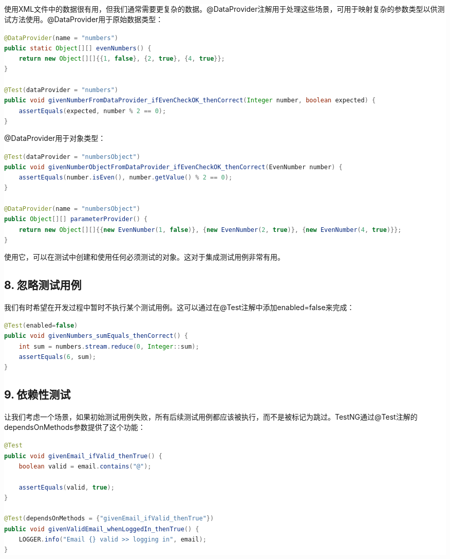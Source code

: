 使用XML文件中的数据很有用，但我们通常需要更复杂的数据。@DataProvider注解用于处理这些场景，可用于映射复杂的参数类型以供测试方法使用。@DataProvider用于原始数据类型：

```java
@DataProvider(name = "numbers")
public static Object[][] evenNumbers() {
    return new Object[][]{{1, false}, {2, true}, {4, true}};
}
 
@Test(dataProvider = "numbers")
public void givenNumberFromDataProvider_ifEvenCheckOK_thenCorrect(Integer number, boolean expected) {    
    assertEquals(expected, number % 2 == 0);
}
```

@DataProvider用于对象类型：

```java
@Test(dataProvider = "numbersObject")
public void givenNumberObjectFromDataProvider_ifEvenCheckOK_thenCorrect(EvenNumber number) {  
    assertEquals(number.isEven(), number.getValue() % 2 == 0);
}
 
@DataProvider(name = "numbersObject")
public Object[][] parameterProvider() {
    return new Object[][]{{new EvenNumber(1, false)}, {new EvenNumber(2, true)}, {new EvenNumber(4, true)}};
}
```

使用它，可以在测试中创建和使用任何必须测试的对象。这对于集成测试用例非常有用。

## 8. 忽略测试用例

我们有时希望在开发过程中暂时不执行某个测试用例。这可以通过在@Test注解中添加enabled=false来完成：

```java
@Test(enabled=false)
public void givenNumbers_sumEquals_thenCorrect() { 
    int sum = numbers.stream.reduce(0, Integer::sum);
    assertEquals(6, sum);
}
```

## 9. 依赖性测试

让我们考虑一个场景，如果初始测试用例失败，所有后续测试用例都应该被执行，而不是被标记为跳过。TestNG通过@Test注解的dependsOnMethods参数提供了这个功能：

```java
@Test
public void givenEmail_ifValid_thenTrue() {
    boolean valid = email.contains("@");
 
    assertEquals(valid, true);
}
 
@Test(dependsOnMethods = {"givenEmail_ifValid_thenTrue"})
public void givenValidEmail_whenLoggedIn_thenTrue() {
    LOGGER.info("Email {} valid >> logging in", email);
}
```
